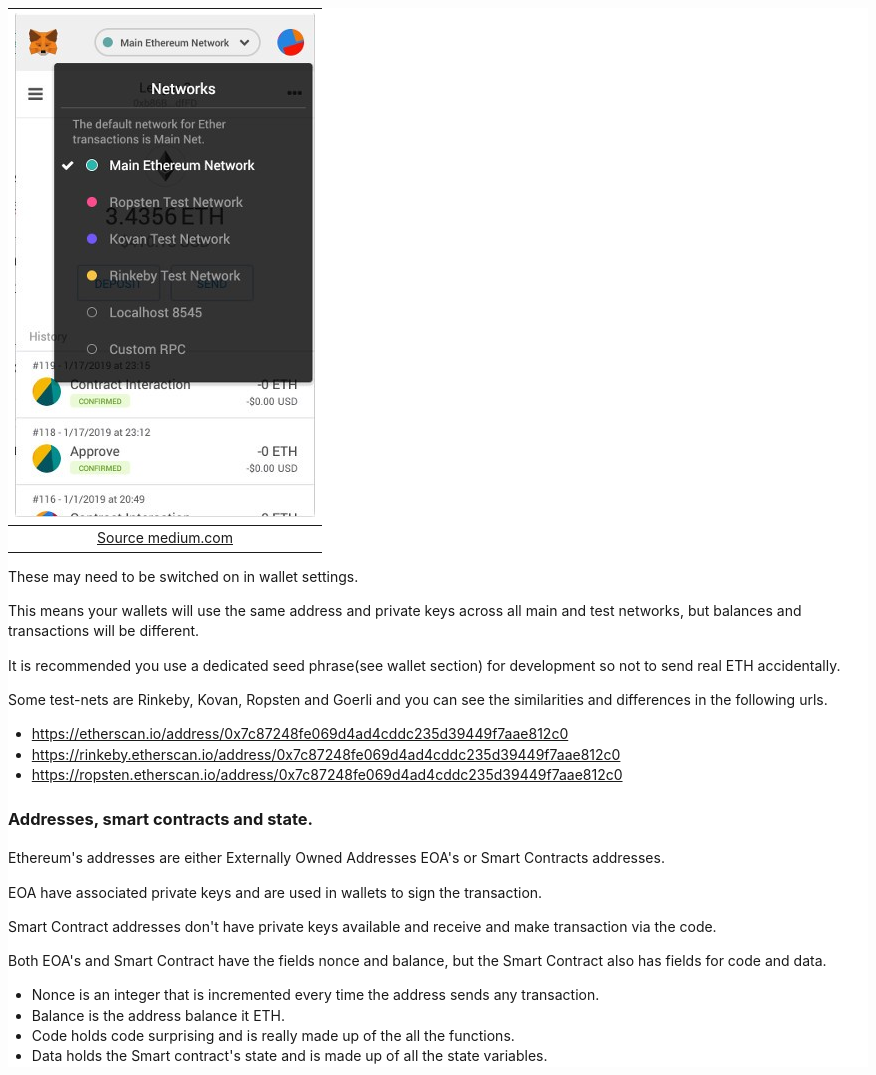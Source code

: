 |                                             ![ScreenShot](./img/test-nets.jpeg)                                             |
|:---------------------------------------------------------------------------------------------------------------------------:|
| [Source medium.com](https://medium.com/compound-finance/the-beginners-guide-to-using-an-ethereum-test-network-95bbbc85fc1d) |

These may need to be switched on in wallet settings.

This means your wallets will use the same address and private keys across all main and test networks, but balances and transactions will be different.

It is recommended you use a dedicated seed phrase(see wallet section) for development so not to send real ETH accidentally.

Some test-nets are Rinkeby, Kovan, Ropsten and Goerli and you can see the similarities and differences in the following urls.

* https://etherscan.io/address/0x7c87248fe069d4ad4cddc235d39449f7aae812c0
* https://rinkeby.etherscan.io/address/0x7c87248fe069d4ad4cddc235d39449f7aae812c0
* https://ropsten.etherscan.io/address/0x7c87248fe069d4ad4cddc235d39449f7aae812c0

### Addresses, smart contracts and state.
Ethereum's addresses are either Externally Owned Addresses EOA's or Smart Contracts addresses.

EOA have associated private keys and are used in wallets to sign the transaction. 

Smart Contract addresses don't have private keys available and receive and make transaction via the code.

Both EOA's and Smart Contract have the fields nonce and balance, but the Smart Contract also has fields for code and data.
- Nonce is an integer that is incremented every time the address sends any transaction.
- Balance is the address balance it ETH.
- Code holds code surprising and is really made up of the all the functions.
- Data holds the Smart contract's state and is made up of all the state variables.
